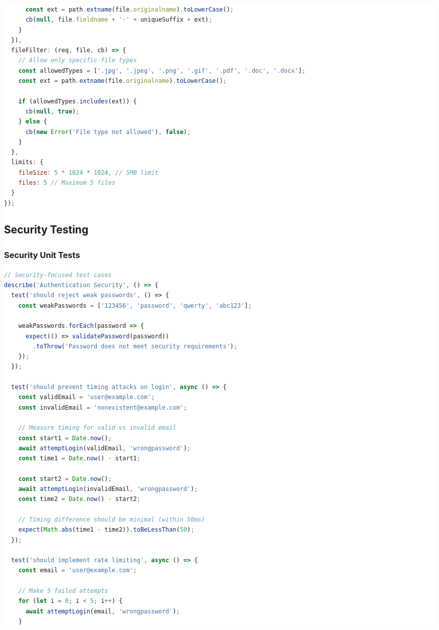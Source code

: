 ```javascript
      const ext = path.extname(file.originalname).toLowerCase();
      cb(null, file.fieldname + '-' + uniqueSuffix + ext);
    }
  }),
  fileFilter: (req, file, cb) => {
    // Allow only specific file types
    const allowedTypes = ['.jpg', '.jpeg', '.png', '.gif', '.pdf', '.doc', '.docx'];
    const ext = path.extname(file.originalname).toLowerCase();

    if (allowedTypes.includes(ext)) {
      cb(null, true);
    } else {
      cb(new Error('File type not allowed'), false);
    }
  },
  limits: {
    fileSize: 5 * 1024 * 1024, // 5MB limit
    files: 5 // Maximum 5 files
  }
});
```

## Security Testing

### Security Unit Tests
```javascript
// Security-focused test cases
describe('Authentication Security', () => {
  test('should reject weak passwords', () => {
    const weakPasswords = ['123456', 'password', 'qwerty', 'abc123'];

    weakPasswords.forEach(password => {
      expect(() => validatePassword(password))
        .toThrow('Password does not meet security requirements');
    });
  });

  test('should prevent timing attacks on login', async () => {
    const validEmail = 'user@example.com';
    const invalidEmail = 'nonexistent@example.com';

    // Measure timing for valid vs invalid email
    const start1 = Date.now();
    await attemptLogin(validEmail, 'wrongpassword');
    const time1 = Date.now() - start1;

    const start2 = Date.now();
    await attemptLogin(invalidEmail, 'wrongpassword');
    const time2 = Date.now() - start2;

    // Timing difference should be minimal (within 50ms)
    expect(Math.abs(time1 - time2)).toBeLessThan(50);
  });

  test('should implement rate limiting', async () => {
    const email = 'user@example.com';

    // Make 5 failed attempts
    for (let i = 0; i < 5; i++) {
      await attemptLogin(email, 'wrongpassword');
    }

```